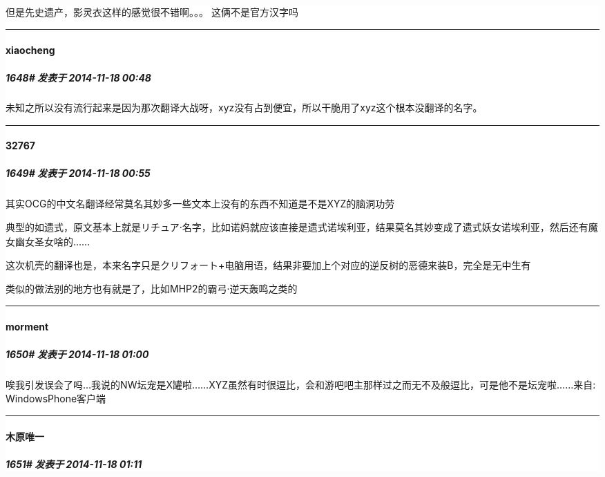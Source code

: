 但是先史遗产，影灵衣这样的感觉很不错啊。。。</blockquote>
这俩不是官方汉字吗







*****

####  xiaocheng  
##### 1648#       发表于 2014-11-18 00:48




未知之所以没有流行起来是因为那次翻译大战呀，xyz没有占到便宜，所以干脆用了xyz这个根本没翻译的名字。







*****

####  32767  
##### 1649#       发表于 2014-11-18 00:55




其实OCG的中文名翻译经常莫名其妙多一些文本上没有的东西不知道是不是XYZ的脑洞功劳

典型的如遗式，原文基本上就是リチュア·名字，比如诺妈就应该直接是遗式诺埃利亚，结果莫名其妙变成了遗式妖女诺埃利亚，然后还有魔女幽女圣女啥的……

这次机壳的翻译也是，本来名字只是クリフォート+电脑用语，结果非要加上个对应的逆反树的恶德来装B，完全是无中生有


类似的做法别的地方也有就是了，比如MHP2的霸弓·逆天轰鸣之类的







*****

####  morment  
##### 1650#       发表于 2014-11-18 01:00




唉我引发误会了吗…我说的NW坛宠是X罐啦……XYZ虽然有时很逗比，会和游吧吧主那样过之而无不及般逗比，可是他不是坛宠啦……来自: WindowsPhone客户端







*****

####  木原唯一  
##### 1651#       发表于 2014-11-18 01:11

